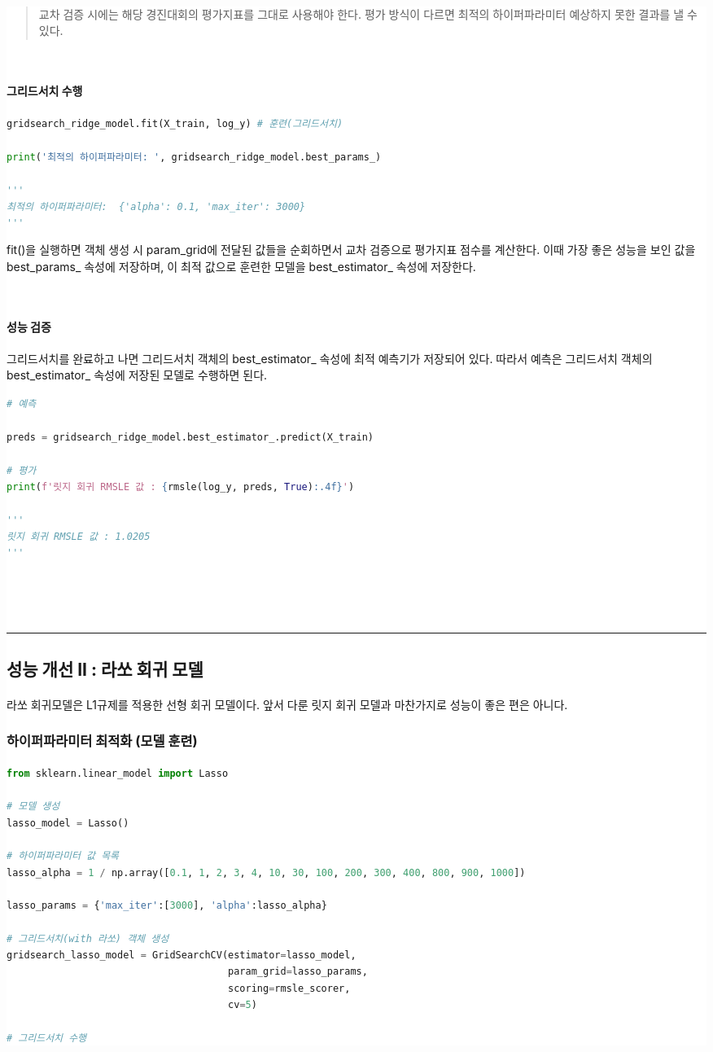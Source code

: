 > 교차 검증 시에는 해당 경진대회의 평가지표를 그대로 사용해야 한다. 평가 방식이 다르면 최적의 하이퍼파라미터 예상하지 못한 결과를 낼 수 있다.

<br/>

#### 그리드서치 수행

``` python
gridsearch_ridge_model.fit(X_train, log_y) # 훈련(그리드서치)

print('최적의 하이퍼파라미터: ', gridsearch_ridge_model.best_params_)

'''
최적의 하이퍼파라미터:  {'alpha': 0.1, 'max_iter': 3000}
'''
```

fit()을 실행하면 객체 생성 시 param_grid에 전달된 값들을 순회하면서 교차 검증으로 평가지표 점수를 계산한다. 이때 가장 좋은 성능을 보인 값을 best_params_ 속성에 저장하며, 이 최적 값으로 훈련한 모델을 best_estimator_ 속성에 저장한다.

<br/>

#### 성능 검증 

그리드서치를 완료하고 나면 그리드서치 객체의 best_estimator_ 속성에 최적 예측기가 저장되어 있다. 따라서 예측은 그리드서치 객체의 best_estimator_ 속성에 저장된 모델로 수행하면 된다.

``` python
# 예측

preds = gridsearch_ridge_model.best_estimator_.predict(X_train)

# 평가
print(f'릿지 회귀 RMSLE 값 : {rmsle(log_y, preds, True):.4f}')

'''
릿지 회귀 RMSLE 값 : 1.0205
'''
```

<br/>
<br/>
<br/>

---
## 성능 개선 II : 라쏘 회귀 모델

라쏘 회귀모델은 L1규제를 적용한 선형 회귀 모델이다. 앞서 다룬 릿지 회귀 모델과 마찬가지로 성능이 좋은 편은 아니다.

### 하이퍼파라미터 최적화 (모델 훈련)

``` python
from sklearn.linear_model import Lasso

# 모델 생성
lasso_model = Lasso()

# 하이퍼파라미터 값 목록
lasso_alpha = 1 / np.array([0.1, 1, 2, 3, 4, 10, 30, 100, 200, 300, 400, 800, 900, 1000])

lasso_params = {'max_iter':[3000], 'alpha':lasso_alpha}

# 그리드서치(with 라쏘) 객체 생성
gridsearch_lasso_model = GridSearchCV(estimator=lasso_model,
									  param_grid=lasso_params,
									  scoring=rmsle_scorer,
									  cv=5)

# 그리드서치 수행
```